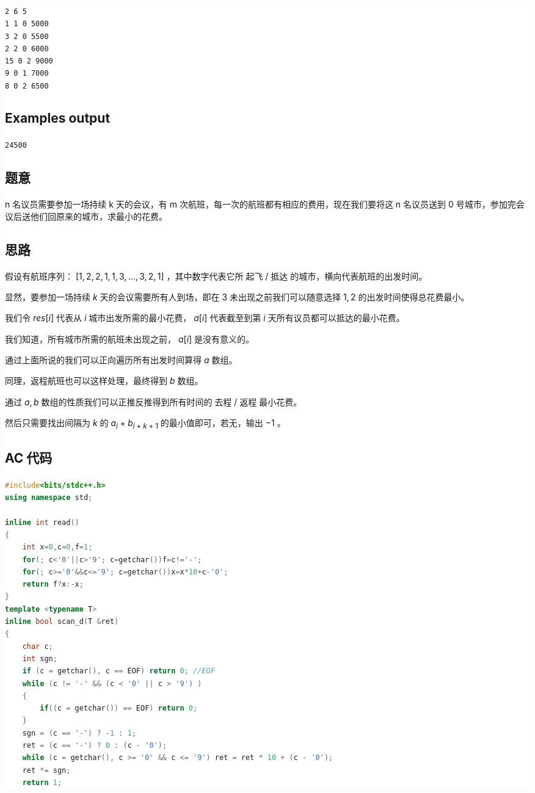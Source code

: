     2 6 5
    1 1 0 5000
    3 2 0 5500
    2 2 0 6000
    15 0 2 9000
    9 0 1 7000
    8 0 2 6500



## **Examples output**

    24500



## **题意**

n 名议员需要参加一场持续 k 天的会议，有 m 次航班，每一次的航班都有相应的费用，现在我们要将这 n 名议员送到 0 号城市，参加完会议后送他们回原来的城市，求最小的花费。



## **思路**

假设有航班序列： $[1,2,2,1,1,3,...,3,2,1]$ ，其中数字代表它所 起飞 / 抵达 的城市，横向代表航班的出发时间。

显然，要参加一场持续 $k$ 天的会议需要所有人到场，即在 $3$ 未出现之前我们可以随意选择 $1,2$ 的出发时间使得总花费最小。

我们令 $res[i]$ 代表从 $i$ 城市出发所需的最小花费， $a[i]$ 代表截至到第 $i$ 天所有议员都可以抵达的最小花费。

我们知道，所有城市所需的航班未出现之前， $a[i]$ 是没有意义的。

通过上面所说的我们可以正向遍历所有出发时间算得 $a$ 数组。

同理，返程航班也可以这样处理，最终得到 $b$ 数组。

通过 $a,b$ 数组的性质我们可以正推反推得到所有时间的 去程 / 返程 最小花费。

然后只需要找出间隔为 $k$ 的 $a_i+b_{i+k+1}$ 的最小值即可，若无，输出 $-1$ 。



## **AC 代码**

```cpp
#include<bits/stdc++.h>
using namespace std;

inline int read()
{
    int x=0,c=0,f=1;
    for(; c<'0'||c>'9'; c=getchar())f=c!='-';
    for(; c>='0'&&c<='9'; c=getchar())x=x*10+c-'0';
    return f?x:-x;
}
template <typename T>
inline bool scan_d(T &ret)
{
    char c;
    int sgn;
    if (c = getchar(), c == EOF) return 0; //EOF
    while (c != '-' && (c < '0' || c > '9') )
    {
        if((c = getchar()) == EOF) return 0;
    }
    sgn = (c == '-') ? -1 : 1;
    ret = (c == '-') ? 0 : (c - '0');
    while (c = getchar(), c >= '0' && c <= '9') ret = ret * 10 + (c - '0');
    ret *= sgn;
    return 1;
```